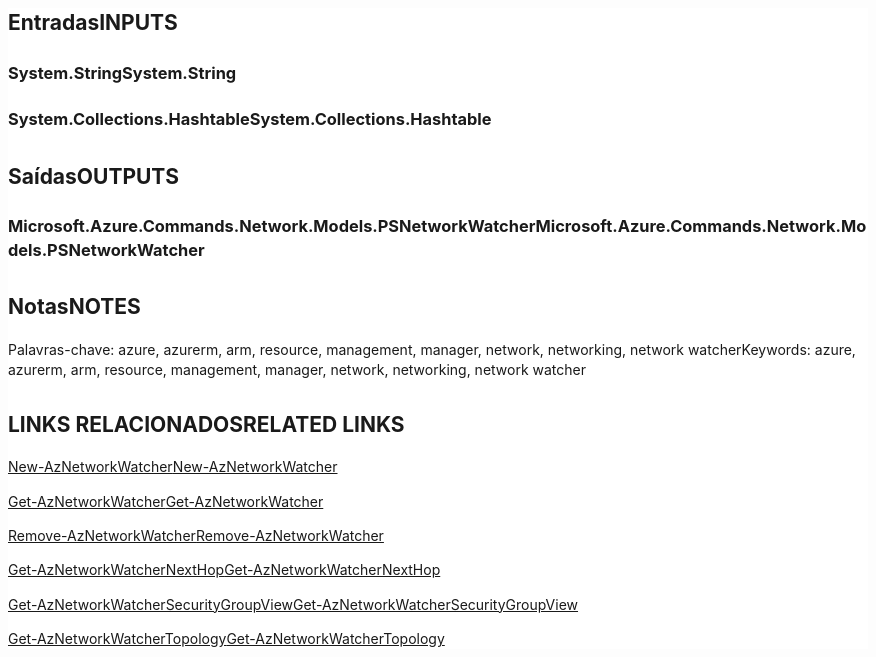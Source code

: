## <span data-ttu-id="d5c6d-131">Entradas</span><span class="sxs-lookup"><span data-stu-id="d5c6d-131">INPUTS</span></span>

### <span data-ttu-id="d5c6d-132">System.String</span><span class="sxs-lookup"><span data-stu-id="d5c6d-132">System.String</span></span>

### <span data-ttu-id="d5c6d-133">System.Collections.Hashtable</span><span class="sxs-lookup"><span data-stu-id="d5c6d-133">System.Collections.Hashtable</span></span>

## <span data-ttu-id="d5c6d-134">Saídas</span><span class="sxs-lookup"><span data-stu-id="d5c6d-134">OUTPUTS</span></span>

### <span data-ttu-id="d5c6d-135">Microsoft.Azure.Commands.Network.Models.PSNetworkWatcher</span><span class="sxs-lookup"><span data-stu-id="d5c6d-135">Microsoft.Azure.Commands.Network.Models.PSNetworkWatcher</span></span>

## <span data-ttu-id="d5c6d-136">Notas</span><span class="sxs-lookup"><span data-stu-id="d5c6d-136">NOTES</span></span>
<span data-ttu-id="d5c6d-137">Palavras-chave: azure, azurerm, arm, resource, management, manager, network, networking, network watcher</span><span class="sxs-lookup"><span data-stu-id="d5c6d-137">Keywords: azure, azurerm, arm, resource, management, manager, network, networking, network watcher</span></span>

## <span data-ttu-id="d5c6d-138">LINKS RELACIONADOS</span><span class="sxs-lookup"><span data-stu-id="d5c6d-138">RELATED LINKS</span></span>

[<span data-ttu-id="d5c6d-139">New-AzNetworkWatcher</span><span class="sxs-lookup"><span data-stu-id="d5c6d-139">New-AzNetworkWatcher</span></span>](./New-AzNetworkWatcher.md)

[<span data-ttu-id="d5c6d-140">Get-AzNetworkWatcher</span><span class="sxs-lookup"><span data-stu-id="d5c6d-140">Get-AzNetworkWatcher</span></span>](./Get-AzNetworkWatcher.md)

[<span data-ttu-id="d5c6d-141">Remove-AzNetworkWatcher</span><span class="sxs-lookup"><span data-stu-id="d5c6d-141">Remove-AzNetworkWatcher</span></span>](./Remove-AzNetworkWatcher.md)

[<span data-ttu-id="d5c6d-142">Get-AzNetworkWatcherNextHop</span><span class="sxs-lookup"><span data-stu-id="d5c6d-142">Get-AzNetworkWatcherNextHop</span></span>](./Get-AzNetworkWatcherNextHop.md)

[<span data-ttu-id="d5c6d-143">Get-AzNetworkWatcherSecurityGroupView</span><span class="sxs-lookup"><span data-stu-id="d5c6d-143">Get-AzNetworkWatcherSecurityGroupView</span></span>](./Get-AzNetworkWatcherSecurityGroupView.md)

[<span data-ttu-id="d5c6d-144">Get-AzNetworkWatcherTopology</span><span class="sxs-lookup"><span data-stu-id="d5c6d-144">Get-AzNetworkWatcherTopology</span></span>](./Get-AzNetworkWatcherTopology.md)
